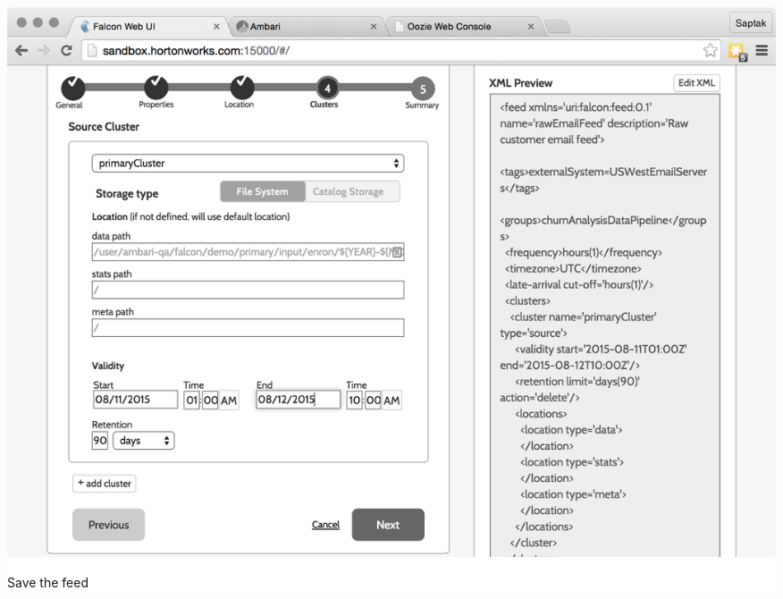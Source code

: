 ![](/assets/falcon-processing-pipelines/Screenshot%202015-08-11%2015.15.35.png?dl=1)  


Save the feed
